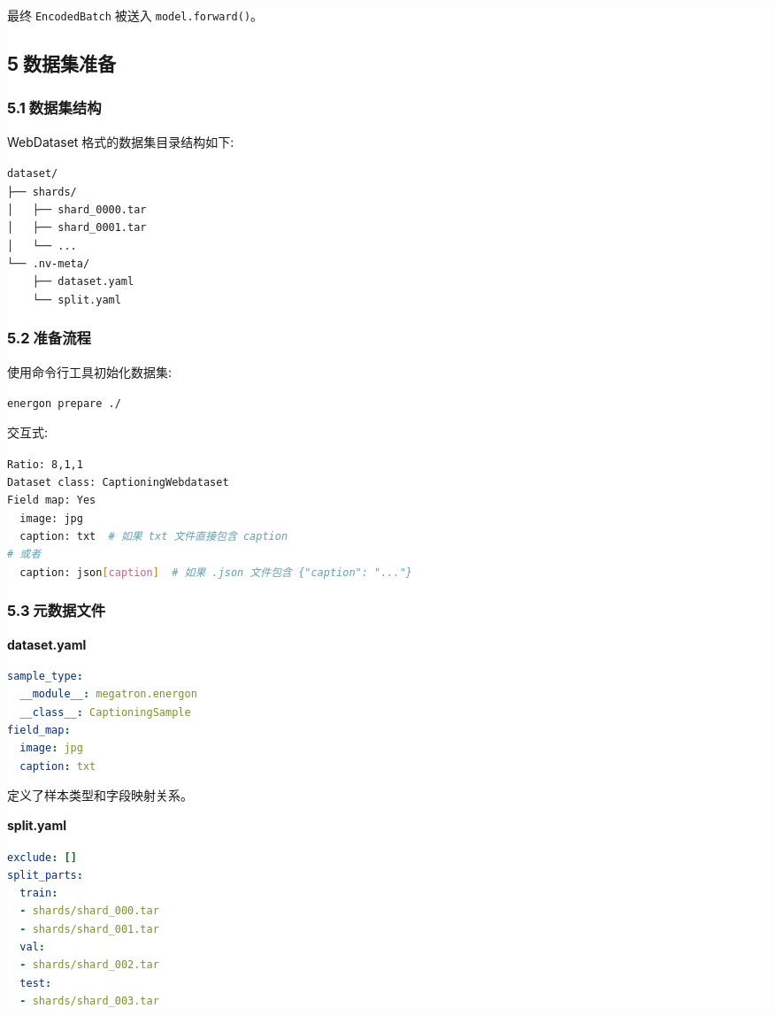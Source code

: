 最终 `EncodedBatch` 被送入 `model.forward()`。


## 5 数据集准备

### 5.1 数据集结构

WebDataset 格式的数据集目录结构如下:

```
dataset/
├── shards/
│   ├── shard_0000.tar
│   ├── shard_0001.tar
│   └── ...
└── .nv-meta/
    ├── dataset.yaml
    └── split.yaml
```

### 5.2 准备流程

使用命令行工具初始化数据集:

```bash
energon prepare ./
```

交互式:

```bash
Ratio: 8,1,1
Dataset class: CaptioningWebdataset
Field map: Yes
  image: jpg
  caption: txt  # 如果 txt 文件直接包含 caption
# 或者
  caption: json[caption]  # 如果 .json 文件包含 {"caption": "..."}
```

### 5.3 元数据文件

**dataset.yaml**

```yaml
sample_type:
  __module__: megatron.energon
  __class__: CaptioningSample
field_map:
  image: jpg
  caption: txt
```

定义了样本类型和字段映射关系。

**split.yaml**
```yaml
exclude: []
split_parts:
  train:
  - shards/shard_000.tar
  - shards/shard_001.tar
  val:
  - shards/shard_002.tar
  test:
  - shards/shard_003.tar
```
